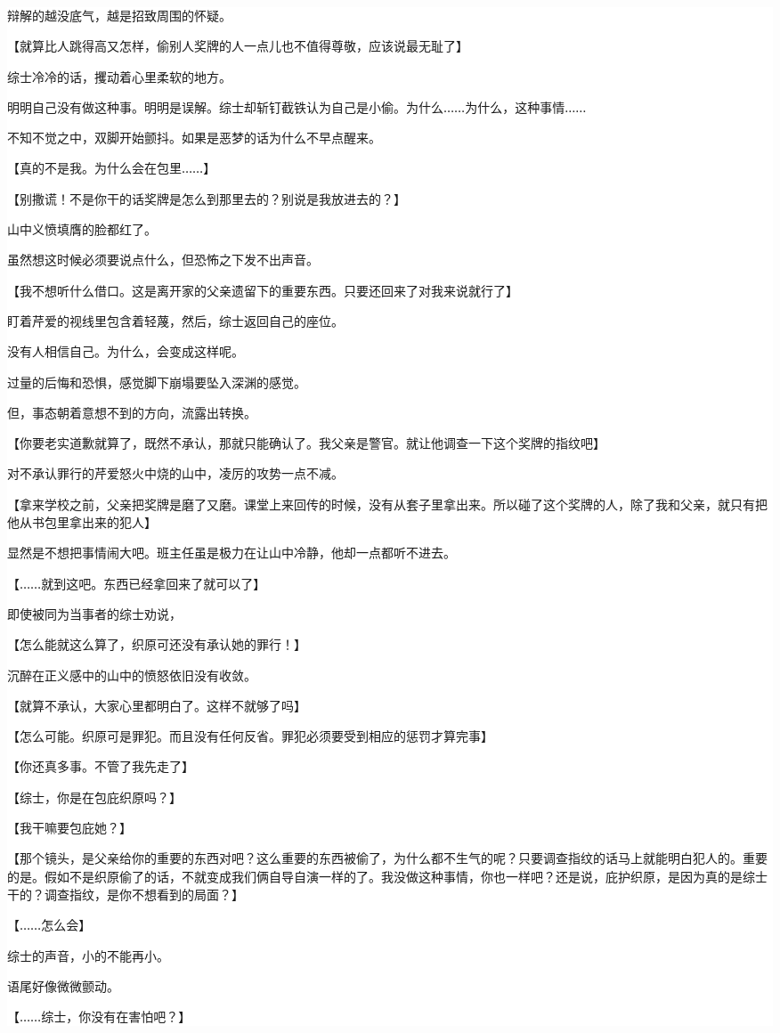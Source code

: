 辩解的越没底气，越是招致周围的怀疑。

【就算比人跳得高又怎样，偷别人奖牌的人一点儿也不值得尊敬，应该说最无耻了】

综士冷冷的话，攫动着心里柔软的地方。

明明自己没有做这种事。明明是误解。综士却斩钉截铁认为自己是小偷。为什么……为什么，这种事情……

不知不觉之中，双脚开始颤抖。如果是恶梦的话为什么不早点醒来。

【真的不是我。为什么会在包里……】

【别撒谎！不是你干的话奖牌是怎么到那里去的？别说是我放进去的？】

山中义愤填膺的脸都红了。

虽然想这时候必须要说点什么，但恐怖之下发不出声音。

【我不想听什么借口。这是离开家的父亲遗留下的重要东西。只要还回来了对我来说就行了】

盯着芹爱的视线里包含着轻蔑，然后，综士返回自己的座位。

没有人相信自己。为什么，会变成这样呢。

过量的后悔和恐惧，感觉脚下崩塌要坠入深渊的感觉。

但，事态朝着意想不到的方向，流露出转换。

【你要老实道歉就算了，既然不承认，那就只能确认了。我父亲是警官。就让他调查一下这个奖牌的指纹吧】

对不承认罪行的芹爱怒火中烧的山中，凌厉的攻势一点不减。

【拿来学校之前，父亲把奖牌是磨了又磨。课堂上来回传的时候，没有从套子里拿出来。所以碰了这个奖牌的人，除了我和父亲，就只有把他从书包里拿出来的犯人】

显然是不想把事情闹大吧。班主任虽是极力在让山中冷静，他却一点都听不进去。

【……就到这吧。东西已经拿回来了就可以了】

即使被同为当事者的综士劝说，

【怎么能就这么算了，织原可还没有承认她的罪行！】

沉醉在正义感中的山中的愤怒依旧没有收敛。

【就算不承认，大家心里都明白了。这样不就够了吗】

【怎么可能。织原可是罪犯。而且没有任何反省。罪犯必须要受到相应的惩罚才算完事】

【你还真多事。不管了我先走了】

【综士，你是在包庇织原吗？】

【我干嘛要包庇她？】

【那个镜头，是父亲给你的重要的东西对吧？这么重要的东西被偷了，为什么都不生气的呢？只要调查指纹的话马上就能明白犯人的。重要的是。假如不是织原偷了的话，不就变成我们俩自导自演一样的了。我没做这种事情，你也一样吧？还是说，庇护织原，是因为真的是综士干的？调查指纹，是你不想看到的局面？】

【……怎么会】

综士的声音，小的不能再小。

语尾好像微微颤动。

【……综士，你没有在害怕吧？】

